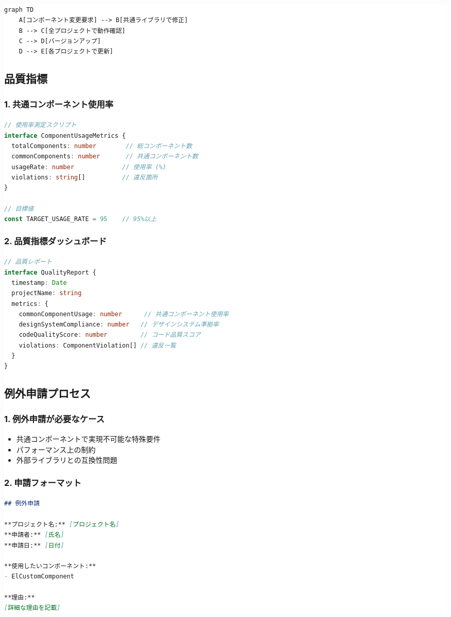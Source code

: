 ```mermaid
graph TD
    A[コンポーネント変更要求] --> B[共通ライブラリで修正]
    B --> C[全プロジェクトで動作確認]
    C --> D[バージョンアップ]
    D --> E[各プロジェクトで更新]
```

## 品質指標

### 1. 共通コンポーネント使用率

```typescript
// 使用率測定スクリプト
interface ComponentUsageMetrics {
  totalComponents: number        // 総コンポーネント数
  commonComponents: number       // 共通コンポーネント数
  usageRate: number             // 使用率 (%)
  violations: string[]          // 違反箇所
}

// 目標値
const TARGET_USAGE_RATE = 95    // 95%以上
```

### 2. 品質指標ダッシュボード

```typescript
// 品質レポート
interface QualityReport {
  timestamp: Date
  projectName: string
  metrics: {
    commonComponentUsage: number      // 共通コンポーネント使用率
    designSystemCompliance: number   // デザインシステム準拠率
    codeQualityScore: number         // コード品質スコア
    violations: ComponentViolation[] // 違反一覧
  }
}
```

## 例外申請プロセス

### 1. 例外申請が必要なケース

- 共通コンポーネントで実現不可能な特殊要件
- パフォーマンス上の制約
- 外部ライブラリとの互換性問題

### 2. 申請フォーマット

```markdown
## 例外申請

**プロジェクト名:** [プロジェクト名]
**申請者:** [氏名]
**申請日:** [日付]

**使用したいコンポーネント:**
- ElCustomComponent

**理由:**
[詳細な理由を記載]

```